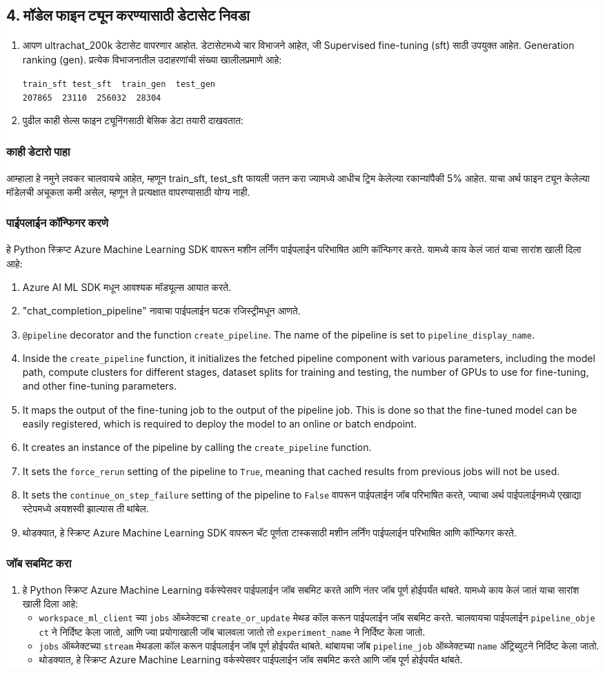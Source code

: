 ## 4. मॉडेल फाइन ट्यून करण्यासाठी डेटासेट निवडा

1. आपण ultrachat_200k डेटासेट वापरणार आहोत. डेटासेटमध्ये चार विभाजने आहेत, जी Supervised fine-tuning (sft) साठी उपयुक्त आहेत.
Generation ranking (gen). प्रत्येक विभाजनातील उदाहरणांची संख्या खालीलप्रमाणे आहे:

    ```bash
    train_sft test_sft  train_gen  test_gen
    207865  23110  256032  28304
    ```

1. पुढील काही सेल्स फाइन ट्यूनिंगसाठी बेसिक डेटा तयारी दाखवतात:

### काही डेटारो पाहा

आम्हाला हे नमुने लवकर चालवायचे आहेत, म्हणून train_sft, test_sft फायली जतन करा ज्यामध्ये आधीच ट्रिम केलेल्या रकान्यांपैकी 5% आहेत. याचा अर्थ फाइन ट्यून केलेल्या मॉडेलची अचूकता कमी असेल, म्हणून ते प्रत्यक्षात वापरण्यासाठी योग्य नाही.
### पाईपलाईन कॉन्फिगर करणे

हे Python स्क्रिप्ट Azure Machine Learning SDK वापरून मशीन लर्निंग पाईपलाईन परिभाषित आणि कॉन्फिगर करते. यामध्ये काय केलं जातं याचा सारांश खाली दिला आहे:

1. Azure AI ML SDK मधून आवश्यक मॉड्यूल्स आयात करते.  
2. "chat_completion_pipeline" नावाचा पाईपलाईन घटक रजिस्ट्रीमधून आणते.  
3. `@pipeline` decorator and the function `create_pipeline`. The name of the pipeline is set to `pipeline_display_name`.

1. Inside the `create_pipeline` function, it initializes the fetched pipeline component with various parameters, including the model path, compute clusters for different stages, dataset splits for training and testing, the number of GPUs to use for fine-tuning, and other fine-tuning parameters.

1. It maps the output of the fine-tuning job to the output of the pipeline job. This is done so that the fine-tuned model can be easily registered, which is required to deploy the model to an online or batch endpoint.

1. It creates an instance of the pipeline by calling the `create_pipeline` function.

1. It sets the `force_rerun` setting of the pipeline to `True`, meaning that cached results from previous jobs will not be used.

1. It sets the `continue_on_step_failure` setting of the pipeline to `False` वापरून पाईपलाईन जॉब परिभाषित करते, ज्याचा अर्थ पाईपलाईनमध्ये एखाद्या स्टेपमध्ये अयशस्वी झाल्यास ती थांबेल.  
4. थोडक्यात, हे स्क्रिप्ट Azure Machine Learning SDK वापरून चॅट पूर्णता टास्कसाठी मशीन लर्निंग पाईपलाईन परिभाषित आणि कॉन्फिगर करते.  

### जॉब सबमिट करा

1. हे Python स्क्रिप्ट Azure Machine Learning वर्कस्पेसवर पाईपलाईन जॉब सबमिट करते आणि नंतर जॉब पूर्ण होईपर्यंत थांबते. यामध्ये काय केलं जातं याचा सारांश खाली दिला आहे:  
   - `workspace_ml_client` च्या `jobs` ऑब्जेक्टचा `create_or_update` मेथड कॉल करून पाईपलाईन जॉब सबमिट करते. चालवायचा पाईपलाईन `pipeline_object` ने निर्दिष्ट केला जातो, आणि ज्या प्रयोगाखाली जॉब चालवला जातो तो `experiment_name` ने निर्दिष्ट केला जातो.  
   - `jobs` ऑब्जेक्टच्या `stream` मेथडला कॉल करून पाईपलाईन जॉब पूर्ण होईपर्यंत थांबते. थांबायचा जॉब `pipeline_job` ऑब्जेक्टच्या `name` अ‍ॅट्रिब्युटने निर्दिष्ट केला जातो.  
   - थोडक्यात, हे स्क्रिप्ट Azure Machine Learning वर्कस्पेसवर पाईपलाईन जॉब सबमिट करते आणि जॉब पूर्ण होईपर्यंत थांबते.  
